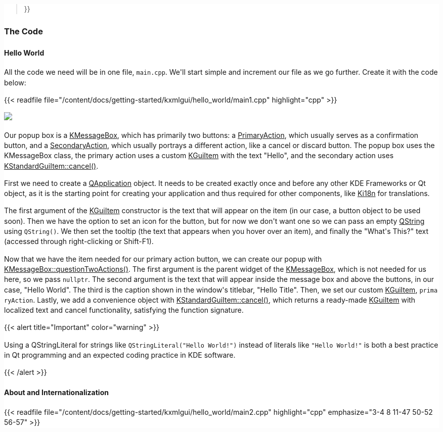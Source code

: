 > \}}

### The Code

#### Hello World

All the code we need will be in one file, `main.cpp`. We'll start simple and increment our file as we go further. Create it with the code below:

\{{< readfile file="/content/docs/getting-started/kxmlgui/hello\_world/main1.cpp" highlight="cpp" >\}}

![](hello\_world.webp)

Our popup box is a [KMessageBox](docs:kwidgetsaddons;KMessageBox), which has primarily two buttons: a [PrimaryAction](docs:kwidgetsaddons;KMessageBox::PrimaryAction), which usually serves as a confirmation button, and a [SecondaryAction](docs:kwidgetsaddons;KMessageBox::SecondaryAction), which usually portrays a different action, like a cancel or discard button. The popup box uses the KMessageBox class, the primary action uses a custom [KGuiItem](docs:kwidgetsaddons;KGuiItem) with the text "Hello", and the secondary action uses [KStandardGuiItem::cancel()](docs:kwidgetsaddons;KStandardGuiItem::cancel).

First we need to create a [QApplication](docs:qtwidgets;QApplication) object. It needs to be created exactly once and before any other KDE Frameworks or Qt object, as it is the starting point for creating your application and thus required for other components, like [Ki18n](docs:ki18n) for translations.

The first argument of the [KGuiItem](docs:kwidgetsaddons;KGuiItem) constructor is the text that will appear on the item (in our case, a button object to be used soon). Then we have the option to set an icon for the button, but for now we don't want one so we can pass an empty [QString](docs:qtcore;QString) using `QString()`. We then set the tooltip (the text that appears when you hover over an item), and finally the "What's This?" text (accessed through right-clicking or Shift-F1).

Now that we have the item needed for our primary action button, we can create our popup with [KMessageBox::questionTwoActions()](docs:kwidgetsaddons;KMessageBox::questionTwoActions). The first argument is the parent widget of the [KMessageBox](docs:kwidgetsaddons;KMessageBox), which is not needed for us here, so we pass `nullptr`. The second argument is the text that will appear inside the message box and above the buttons, in our case, "Hello World". The third is the caption shown in the window's titlebar, "Hello Title". Then, we set our custom [KGuiItem](docs:kwidgetsaddons;KGuiItem), `primaryAction`. Lastly, we add a convenience object with [KStandardGuiItem::cancel()](docs:kwidgetsaddons;KStandardGuiItem::cancel), which returns a ready-made [KGuiItem](docs:kwidgetsaddons;KGuiItem) with localized text and cancel functionality, satisfying the function signature.

\{{< alert title="Important" color="warning" >\}}

Using a QStringLiteral for strings like `QStringLiteral("Hello World!")` instead of literals like `"Hello World!"` is both a best practice in Qt programming and an expected coding practice in KDE software.

\{{< /alert >\}}

#### About and Internationalization

\{{< readfile file="/content/docs/getting-started/kxmlgui/hello\_world/main2.cpp" highlight="cpp" emphasize="3-4 8 11-47 50-52 56-57" >\}}
